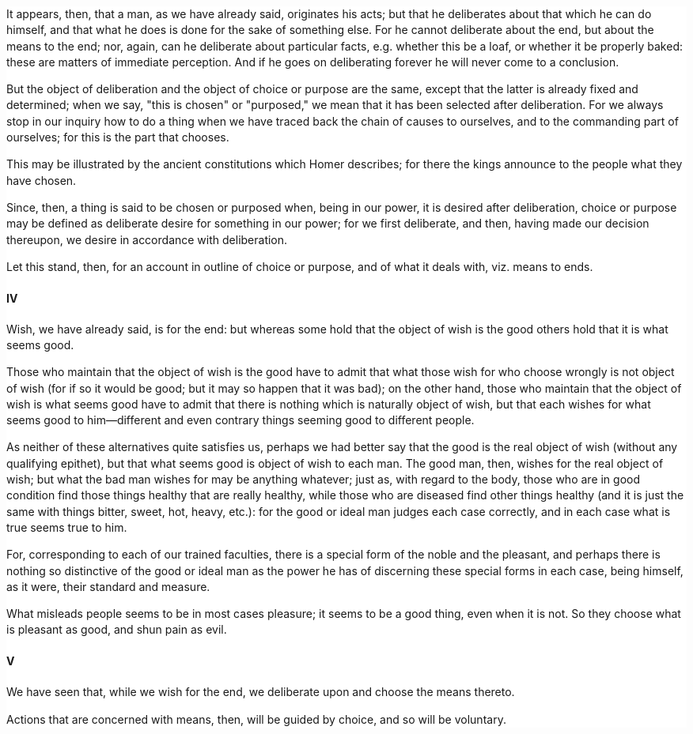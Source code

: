 It appears, then, that a man, as we have already said, originates his acts; but that he deliberates about that which he can do himself, and that what he does is done for the sake of something else. For he cannot deliberate about the end, but about the means to the end; nor, again, can he deliberate about particular facts, e.g. whether this be a loaf, or whether it be properly baked: these are matters of immediate perception. And if he goes on deliberating forever he will never come to a conclusion.

But the object of deliberation and the object of choice or purpose are the same, except that the latter is already fixed and determined; when we say, "this is chosen" or "purposed," we mean that it has been selected after deliberation. For we always stop in our inquiry how to do a thing when we have traced back the chain of causes to ourselves, and to the commanding part of ourselves; for this is the part that chooses.

This may be illustrated by the ancient constitutions which Homer describes; for there the kings announce to the people what they have chosen.

Since, then, a thing is said to be chosen or purposed when, being in our power, it is desired after deliberation, choice or purpose may be defined as deliberate desire for something in our power; for we first deliberate, and then, having made our decision thereupon, we desire in accordance with deliberation.

Let this stand, then, for an account in outline of choice or purpose, and of what it deals with, viz. means to ends.


#### IV

Wish, we have already said, is for the end: but whereas some hold that the object of wish is the good others hold that it is what seems good.

Those who maintain that the object of wish is the good have to admit that what those wish for who choose wrongly is not object of wish (for if so it would be good; but it may so happen that it was bad); on the other hand, those who maintain that the object of wish is what seems good have to admit that there is nothing which is naturally object of wish, but that each wishes for what seems good to him﻿—different and even contrary things seeming good to different people.

As neither of these alternatives quite satisfies us, perhaps we had better say that the good is the real object of wish (without any qualifying epithet), but that what seems good is object of wish to each man. The good man, then, wishes for the real object of wish; but what the bad man wishes for may be anything whatever; just as, with regard to the body, those who are in good condition find those things healthy that are really healthy, while those who are diseased find other things healthy (and it is just the same with things bitter, sweet, hot, heavy, etc.): for the good or ideal man judges each case correctly, and in each case what is true seems true to him.

For, corresponding to each of our trained faculties, there is a special form of the noble and the pleasant, and perhaps there is nothing so distinctive of the good or ideal man as the power he has of discerning these special forms in each case, being himself, as it were, their standard and measure.

What misleads people seems to be in most cases pleasure; it seems to be a good thing, even when it is not. So they choose what is pleasant as good, and shun pain as evil.

#### V

We have seen that, while we wish for the end, we deliberate upon and choose the means thereto.

Actions that are concerned with means, then, will be guided by choice, and so will be voluntary.
